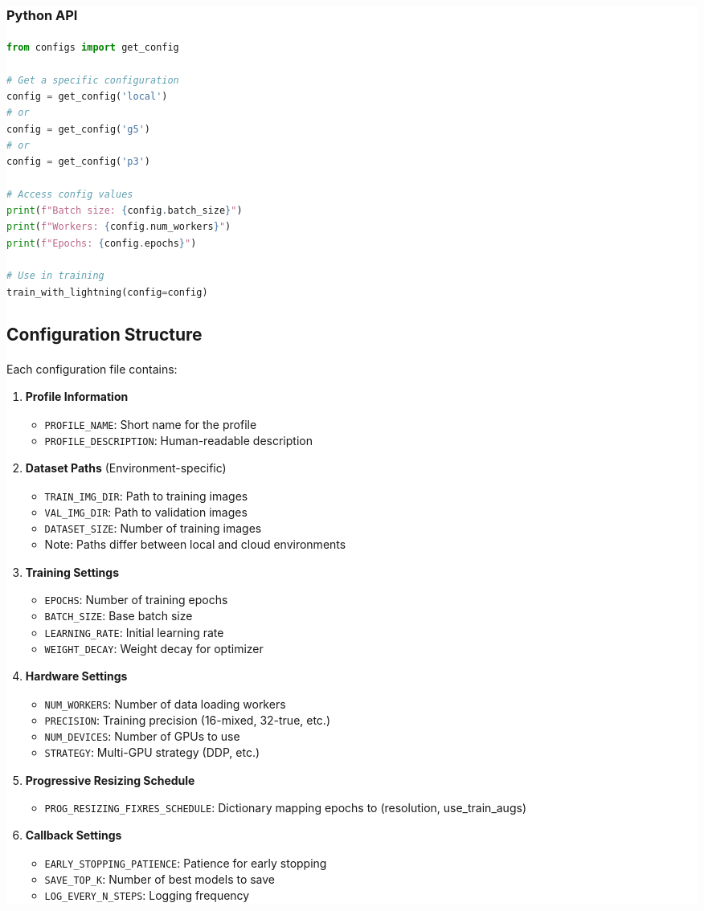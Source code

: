 ### Python API
```python
from configs import get_config

# Get a specific configuration
config = get_config('local')
# or
config = get_config('g5')
# or
config = get_config('p3')

# Access config values
print(f"Batch size: {config.batch_size}")
print(f"Workers: {config.num_workers}")
print(f"Epochs: {config.epochs}")

# Use in training
train_with_lightning(config=config)
```

## Configuration Structure

Each configuration file contains:

1. **Profile Information**
   - `PROFILE_NAME`: Short name for the profile
   - `PROFILE_DESCRIPTION`: Human-readable description

2. **Dataset Paths** (Environment-specific)
   - `TRAIN_IMG_DIR`: Path to training images
   - `VAL_IMG_DIR`: Path to validation images
   - `DATASET_SIZE`: Number of training images
   - Note: Paths differ between local and cloud environments

3. **Training Settings**
   - `EPOCHS`: Number of training epochs
   - `BATCH_SIZE`: Base batch size
   - `LEARNING_RATE`: Initial learning rate
   - `WEIGHT_DECAY`: Weight decay for optimizer

3. **Hardware Settings**
   - `NUM_WORKERS`: Number of data loading workers
   - `PRECISION`: Training precision (16-mixed, 32-true, etc.)
   - `NUM_DEVICES`: Number of GPUs to use
   - `STRATEGY`: Multi-GPU strategy (DDP, etc.)

4. **Progressive Resizing Schedule**
   - `PROG_RESIZING_FIXRES_SCHEDULE`: Dictionary mapping epochs to (resolution, use_train_augs)

5. **Callback Settings**
   - `EARLY_STOPPING_PATIENCE`: Patience for early stopping
   - `SAVE_TOP_K`: Number of best models to save
   - `LOG_EVERY_N_STEPS`: Logging frequency

